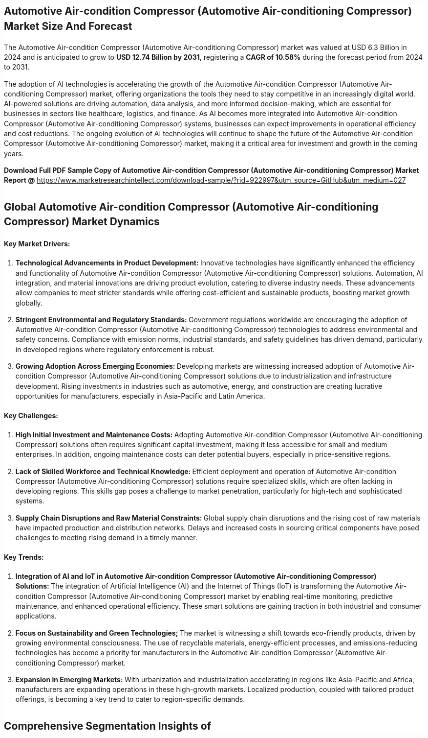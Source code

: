 <h2>Automotive Air-condition Compressor (Automotive Air-conditioning Compressor) Market Size And Forecast</h2><p>The Automotive Air-condition Compressor (Automotive Air-conditioning Compressor) market was valued at USD 6.3 Billion in 2024 and is anticipated to grow to <strong>USD 12.74 Billion by 2031</strong>, registering a <strong>CAGR of 10.58%</strong> during the forecast period from 2024 to 2031.</p><p>The adoption of AI technologies is accelerating the growth of the Automotive Air-condition Compressor (Automotive Air-conditioning Compressor) market, offering organizations the tools they need to stay competitive in an increasingly digital world. AI-powered solutions are driving automation, data analysis, and more informed decision-making, which are essential for businesses in sectors like healthcare, logistics, and finance. As AI becomes more integrated into Automotive Air-condition Compressor (Automotive Air-conditioning Compressor) systems, businesses can expect improvements in operational efficiency and cost reductions. The ongoing evolution of AI technologies will continue to shape the future of the Automotive Air-condition Compressor (Automotive Air-conditioning Compressor) market, making it a critical area for investment and growth in the coming years.</p><p><strong>Download Full PDF Sample Copy of Automotive Air-condition Compressor (Automotive Air-conditioning Compressor) Market Report @</strong>&nbsp;<a href="https://www.marketresearchintellect.com/download-sample/?rid=922997&amp;utm_source=GitHub&amp;utm_medium=027">https://www.marketresearchintellect.com/download-sample/?rid=922997&amp;utm_source=GitHub&amp;utm_medium=027</a></p><h2>Global Automotive Air-condition Compressor (Automotive Air-conditioning Compressor) Market Dynamics</h2><h4><strong>Key Market Drivers:</strong></h4><ol><li><p><strong>Technological Advancements in Product Development:&nbsp;</strong>Innovative technologies have significantly enhanced the efficiency and functionality of Automotive Air-condition Compressor (Automotive Air-conditioning Compressor) solutions. Automation, AI integration, and material innovations are driving product evolution, catering to diverse industry needs. These advancements allow companies to meet stricter standards while offering cost-efficient and sustainable products, boosting market growth globally.</p></li><li><p><strong>Stringent Environmental and Regulatory Standards:&nbsp;</strong>Government regulations worldwide are encouraging the adoption of Automotive Air-condition Compressor (Automotive Air-conditioning Compressor) technologies to address environmental and safety concerns. Compliance with emission norms, industrial standards, and safety guidelines has driven demand, particularly in developed regions where regulatory enforcement is robust.</p></li><li><p><strong>Growing Adoption Across Emerging Economies:&nbsp;</strong>Developing markets are witnessing increased adoption of Automotive Air-condition Compressor (Automotive Air-conditioning Compressor) solutions due to industrialization and infrastructure development. Rising investments in industries such as automotive, energy, and construction are creating lucrative opportunities for manufacturers, especially in Asia-Pacific and Latin America.</p></li></ol><h4><strong>Key Challenges:</strong></h4><ol><li><p><strong>High Initial Investment and Maintenance Costs:&nbsp;</strong>Adopting Automotive Air-condition Compressor (Automotive Air-conditioning Compressor) solutions often requires significant capital investment, making it less accessible for small and medium enterprises. In addition, ongoing maintenance costs can deter potential buyers, especially in price-sensitive regions.</p></li><li><p><strong>Lack of Skilled Workforce and Technical Knowledge:&nbsp;</strong>Efficient deployment and operation of Automotive Air-condition Compressor (Automotive Air-conditioning Compressor) solutions require specialized skills, which are often lacking in developing regions. This skills gap poses a challenge to market penetration, particularly for high-tech and sophisticated systems.</p></li><li><p><strong>Supply Chain Disruptions and Raw Material Constraints:&nbsp;</strong>Global supply chain disruptions and the rising cost of raw materials have impacted production and distribution networks. Delays and increased costs in sourcing critical components have posed challenges to meeting rising demand in a timely manner.</p></li></ol><h4><strong>Key Trends:</strong></h4><ol><li><p><strong>Integration of AI and IoT in Automotive Air-condition Compressor (Automotive Air-conditioning Compressor) Solutions:&nbsp;</strong>The integration of Artificial Intelligence (AI) and the Internet of Things (IoT) is transforming the Automotive Air-condition Compressor (Automotive Air-conditioning Compressor) market by enabling real-time monitoring, predictive maintenance, and enhanced operational efficiency. These smart solutions are gaining traction in both industrial and consumer applications.</p></li><li><p><strong>Focus on Sustainability and Green Technologies;&nbsp;</strong>The market is witnessing a shift towards eco-friendly products, driven by growing environmental consciousness. The use of recyclable materials, energy-efficient processes, and emissions-reducing technologies has become a priority for manufacturers in the Automotive Air-condition Compressor (Automotive Air-conditioning Compressor) market.</p></li><li><p><strong>Expansion in Emerging Markets:&nbsp;</strong>With urbanization and industrialization accelerating in regions like Asia-Pacific and Africa, manufacturers are expanding operations in these high-growth markets. Localized production, coupled with tailored product offerings, is becoming a key trend to cater to region-specific demands.</p></li></ol><div class="article-main__content" data-test-id="publishing-text-block"><h2>Comprehensive Segmentation Insights of